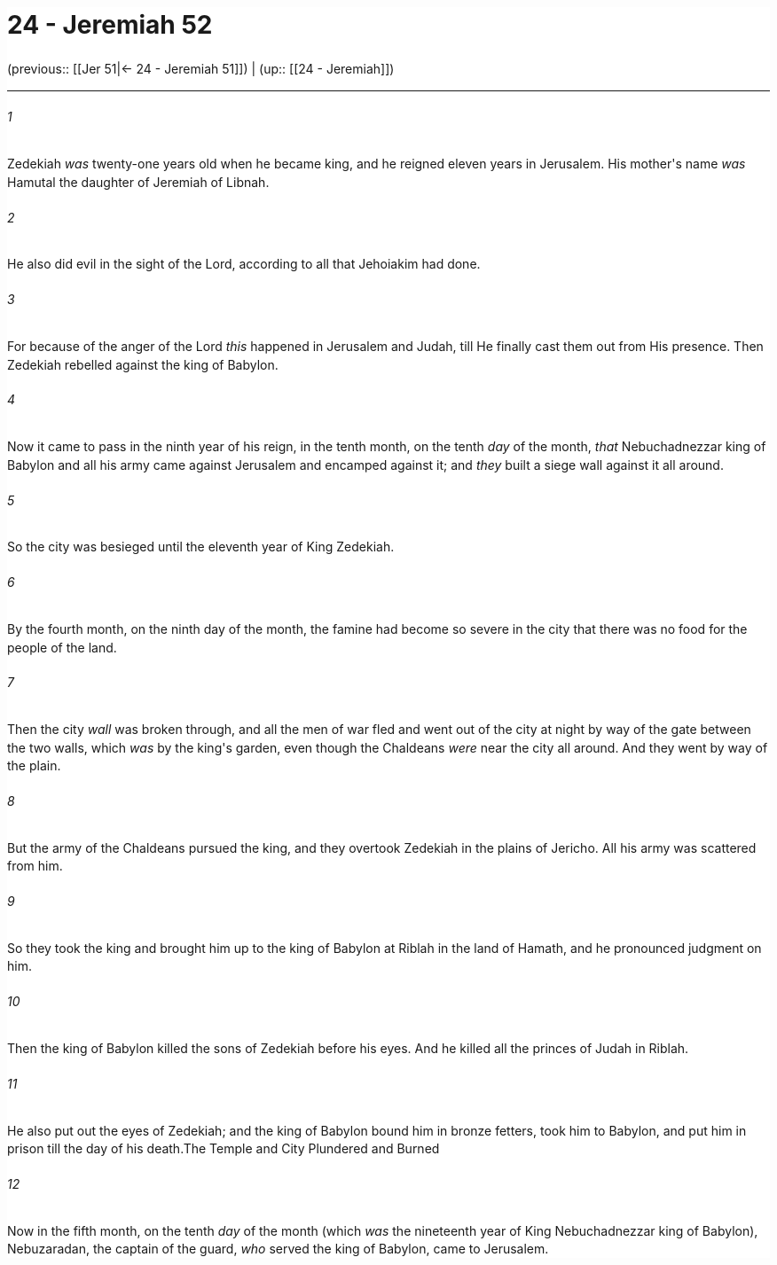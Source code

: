 # 24 - Jeremiah 52

(previous:: [[Jer 51|← 24 - Jeremiah 51]]) | (up:: [[24 - Jeremiah]])

***


###### 1 
Zedekiah _was_ twenty-one years old when he became king, and he reigned eleven years in Jerusalem. His mother's name _was_ Hamutal the daughter of Jeremiah of Libnah. 

###### 2 
He also did evil in the sight of the Lord, according to all that Jehoiakim had done. 

###### 3 
For because of the anger of the Lord _this_ happened in Jerusalem and Judah, till He finally cast them out from His presence. Then Zedekiah rebelled against the king of Babylon. 

###### 4 
Now it came to pass in the ninth year of his reign, in the tenth month, on the tenth _day_ of the month, _that_ Nebuchadnezzar king of Babylon and all his army came against Jerusalem and encamped against it; and _they_ built a siege wall against it all around. 

###### 5 
So the city was besieged until the eleventh year of King Zedekiah. 

###### 6 
By the fourth month, on the ninth day of the month, the famine had become so severe in the city that there was no food for the people of the land. 

###### 7 
Then the city _wall_ was broken through, and all the men of war fled and went out of the city at night by way of the gate between the two walls, which _was_ by the king's garden, even though the Chaldeans _were_ near the city all around. And they went by way of the plain. 

###### 8 
But the army of the Chaldeans pursued the king, and they overtook Zedekiah in the plains of Jericho. All his army was scattered from him. 

###### 9 
So they took the king and brought him up to the king of Babylon at Riblah in the land of Hamath, and he pronounced judgment on him. 

###### 10 
Then the king of Babylon killed the sons of Zedekiah before his eyes. And he killed all the princes of Judah in Riblah. 

###### 11 
He also put out the eyes of Zedekiah; and the king of Babylon bound him in bronze fetters, took him to Babylon, and put him in prison till the day of his death.The Temple and City Plundered and Burned 

###### 12 
Now in the fifth month, on the tenth _day_ of the month (which _was_ the nineteenth year of King Nebuchadnezzar king of Babylon), Nebuzaradan, the captain of the guard, _who_ served the king of Babylon, came to Jerusalem. 
